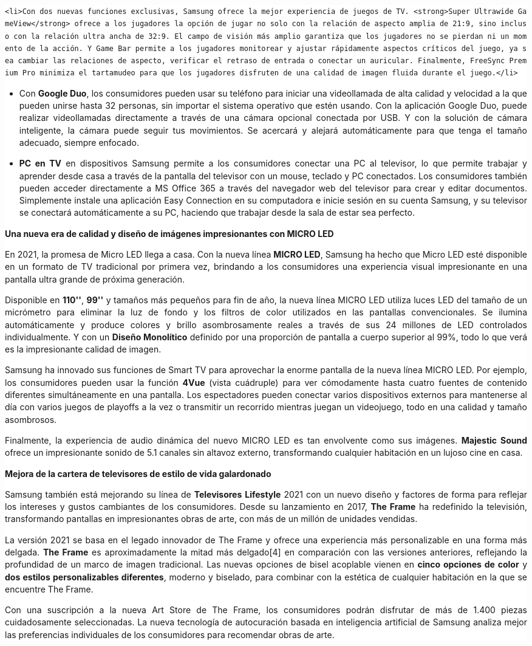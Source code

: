 	<li>Con dos nuevas funciones exclusivas, Samsung ofrece la mejor experiencia de juegos de TV. <strong>Super Ultrawide GameView</strong> ofrece a los jugadores la opción de jugar no solo con la relación de aspecto amplia de 21:9, sino incluso con la relación ultra ancha de 32:9. El campo de visión más amplio garantiza que los jugadores no se pierdan ni un momento de la acción. Y Game Bar permite a los jugadores monitorear y ajustar rápidamente aspectos críticos del juego, ya sea cambiar las relaciones de aspecto, verificar el retraso de entrada o conectar un auricular. Finalmente, FreeSync Premium Pro minimiza el tartamudeo para que los jugadores disfruten de una calidad de imagen fluida durante el juego.</li>
</ul>
<ul style="list-style-type: disc; text-align: justify;">
	<li>Con <strong>Google Duo</strong>, los consumidores pueden usar su teléfono para iniciar una videollamada de alta calidad y velocidad a la que pueden unirse hasta 32 personas, sin importar el sistema operativo que estén usando. Con la aplicación Google Duo, puede realizar videollamadas directamente a través de una cámara opcional conectada por USB. Y con la solución de cámara inteligente, la cámara puede seguir tus movimientos. Se acercará y alejará automáticamente para que tenga el tamaño adecuado, siempre enfocado.</li>
</ul>
<ul style="text-align: justify;">
	<li><strong>PC en TV</strong> en dispositivos Samsung permite a los consumidores conectar una PC al televisor, lo que permite trabajar y aprender desde casa a través de la pantalla del televisor con un mouse, teclado y PC conectados. Los consumidores también pueden acceder directamente a MS Office 365 a través del navegador web del televisor para crear y editar documentos. Simplemente instale una aplicación Easy Connection en su computadora e inicie sesión en su cuenta Samsung, y su televisor se conectará automáticamente a su PC, haciendo que trabajar desde la sala de estar sea perfecto.</li>
</ul>
<p style="text-align: justify;"><strong>Una nueva era de calidad y diseño de imágenes impresionantes con MICRO LED</strong></p>
<p style="text-align: justify;">En 2021, la promesa de Micro LED llega a casa. Con la nueva línea <strong>MICRO LED</strong>, Samsung ha hecho que Micro LED esté disponible en un formato de TV tradicional por primera vez, brindando a los consumidores una experiencia visual impresionante en una pantalla ultra grande de próxima generación.</p>
<p style="text-align: justify;">Disponible en <strong>110''</strong>, <strong>99''</strong> y tamaños más pequeños para fin de año, la nueva línea MICRO LED utiliza luces LED del tamaño de un micrómetro para eliminar la luz de fondo y los filtros de color utilizados en las pantallas convencionales. Se ilumina automáticamente y produce colores y brillo asombrosamente reales a través de sus 24 millones de LED controlados individualmente. Y con un <strong>Diseño Monolítico</strong> definido por una proporción de pantalla a cuerpo superior al 99%, todo lo que verá es la impresionante calidad de imagen.</p>
<p style="text-align: justify;">Samsung ha innovado sus funciones de Smart TV para aprovechar la enorme pantalla de la nueva línea MICRO LED. Por ejemplo, los consumidores pueden usar la función <strong>4Vue</strong> (vista cuádruple) para ver cómodamente hasta cuatro fuentes de contenido diferentes simultáneamente en una pantalla. Los espectadores pueden conectar varios dispositivos externos para mantenerse al día con varios juegos de playoffs a la vez o transmitir un recorrido mientras juegan un videojuego, todo en una calidad y tamaño asombrosos.</p>
<p style="text-align: justify;">Finalmente, la experiencia de audio dinámica del nuevo MICRO LED es tan envolvente como sus imágenes. <strong>Majestic Sound</strong> ofrece un impresionante sonido de 5.1 canales sin altavoz externo, transformando cualquier habitación en un lujoso cine en casa.</p>
<p style="text-align: justify;"><strong>Mejora de la cartera de televisores de estilo de vida galardonado</strong></p>
<p style="text-align: justify;">Samsung también está mejorando su línea de <strong>Televisores</strong> <strong>Lifestyle</strong> 2021 con un nuevo diseño y factores de forma para reflejar los intereses y gustos cambiantes de los consumidores. Desde su lanzamiento en 2017, <strong>The Frame</strong> ha redefinido la televisión, transformando pantallas en impresionantes obras de arte, con más de un millón de unidades vendidas.</p>
<p style="text-align: justify;">La versión 2021 se basa en el legado innovador de The Frame y ofrece una experiencia más personalizable en una forma más delgada. <strong>The Frame</strong> es aproximadamente la mitad más delgado[4] en comparación con las versiones anteriores, reflejando la profundidad de un marco de imagen tradicional. Las nuevas opciones de bisel acoplable vienen en <strong>cinco opciones de color</strong> y <strong>dos estilos personalizables diferentes</strong>, moderno y biselado, para combinar con la estética de cualquier habitación en la que se encuentre The Frame.</p>
<p style="text-align: justify;">Con una suscripción a la nueva Art Store de The Frame, los consumidores podrán disfrutar de más de 1.400 piezas cuidadosamente seleccionadas. La nueva tecnología de autocuración basada en inteligencia artificial de Samsung analiza mejor las preferencias individuales de los consumidores para recomendar obras de arte.</p>